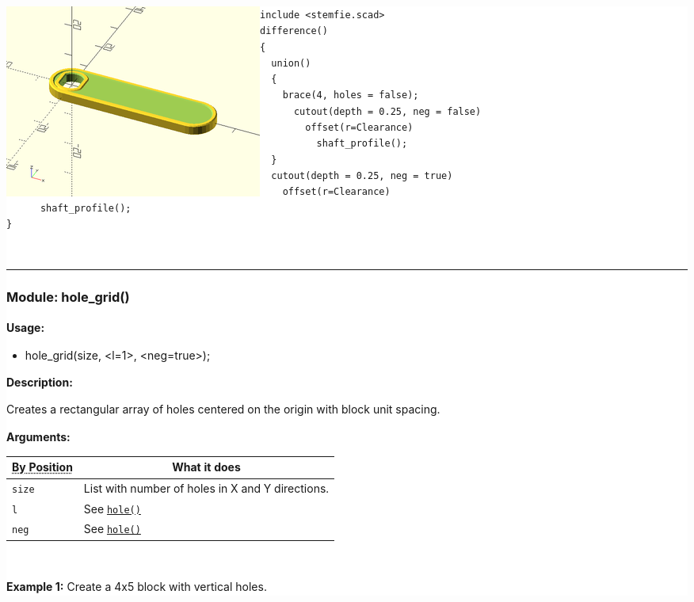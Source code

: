 <img align="left" alt="cutout() Example 2" src="images\stemfie\cutout_2.png" width="320" height="240">

    include <stemfie.scad>
    difference()
    {
      union()
      {
        brace(4, holes = false);
          cutout(depth = 0.25, neg = false)
            offset(r=Clearance)
              shaft_profile();
      }
      cutout(depth = 0.25, neg = true)
        offset(r=Clearance)
          shaft_profile();
    }

<br clear="all" />

---

### Module: hole\_grid()

**Usage:** 

- hole\_grid(size, &lt;l=1&gt;, &lt;neg=true&gt;);

**Description:** 

Creates a rectangular array of holes centered on the origin with block unit spacing.

**Arguments:** 

<abbr title="These args can be used by position or by name.">By&nbsp;Position</abbr> | What it does
-------------------- | ------------
`size`               | List with number of holes in X and Y directions.
`l`                  | See [`hole()`](#module-hole)
`neg`                | See [`hole()`](#module-hole)

<br/>

**Example 1:** Create a 4x5 block with vertical holes.
